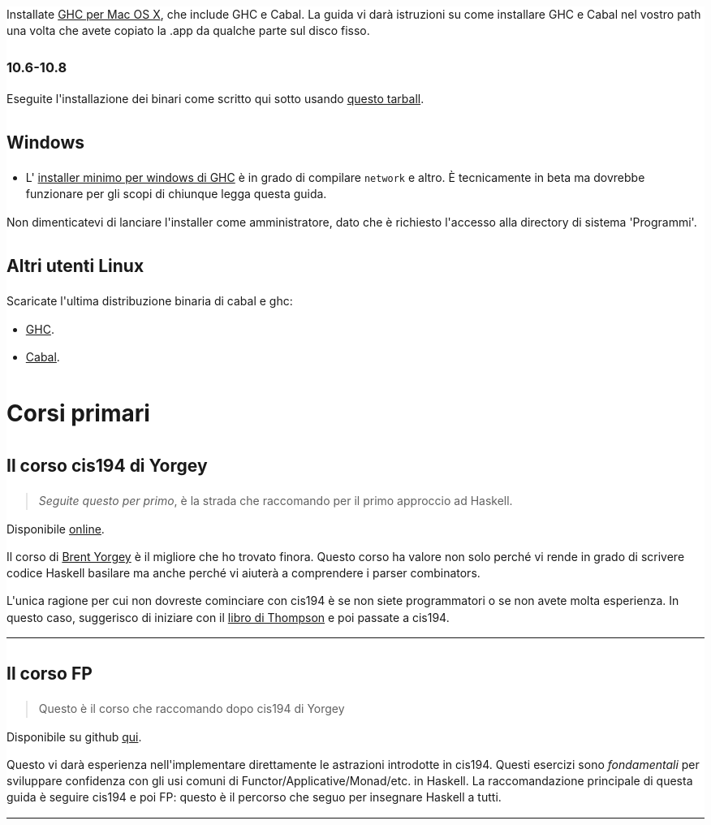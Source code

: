 Installate [GHC per Mac OS X](http://ghcformacosx.github.io/), che include GHC e Cabal. La guida vi darà istruzioni su come installare GHC e Cabal nel vostro path una volta che avete copiato la .app da qualche parte sul disco fisso.

### 10.6-10.8

Eseguite l'installazione dei binari come scritto qui sotto usando [questo tarball](https://www.haskell.org/platform/download/2014.2.0.0/ghc-7.8.3-x86_64-apple-darwin-r3.tar.bz2).

## Windows

- L' [installer minimo per windows di GHC](http://neilmitchell.blogspot.com/2014/12/beta-testing-windows-minimal-ghc.html) 
è in grado di compilare `network` e altro. È tecnicamente in beta ma dovrebbe funzionare per gli scopi di chiunque legga questa guida.

Non dimenticatevi di lanciare l'installer come amministratore, dato che è richiesto l'accesso alla directory di sistema 'Programmi'.

## Altri utenti Linux

Scaricate l'ultima distribuzione binaria di cabal e ghc:

- [GHC](http://www.haskell.org/ghc/).

- [Cabal](https://www.haskell.org/cabal/download.html).

# Corsi primari

## Il corso cis194 di Yorgey

> *Seguite questo per primo*, è la strada che raccomando per il primo approccio ad
> Haskell.

Disponibile [online](http://www.seas.upenn.edu/~cis194/spring13/lectures.html).

Il corso di [Brent Yorgey](https://byorgey.wordpress.com) è il migliore che ho trovato finora.  Questo corso ha valore non solo perché vi rende in grado di scrivere codice Haskell basilare ma anche perché vi aiuterà a comprendere i parser combinators.

L'unica ragione per cui non dovreste cominciare con cis194 è se non siete programmatori o se non avete molta esperienza. In questo caso, suggerisco di iniziare con il 
[libro di Thompson](http://www.haskellcraft.com/craft3e/Home.html) e poi passate a cis194.

---

## Il corso FP

> Questo è il corso che raccomando dopo cis194 di Yorgey

Disponibile su github [qui](https://github.com/bitemyapp/fp-course).

Questo vi darà esperienza nell'implementare direttamente le astrazioni introdotte in cis194. Questi esercizi sono *fondamentali* per sviluppare confidenza con gli usi comuni di Functor/Applicative/Monad/etc. in Haskell. La raccomandazione principale di questa guida è seguire cis194 e poi FP: questo è il percorso che seguo per insegnare Haskell a tutti.

---